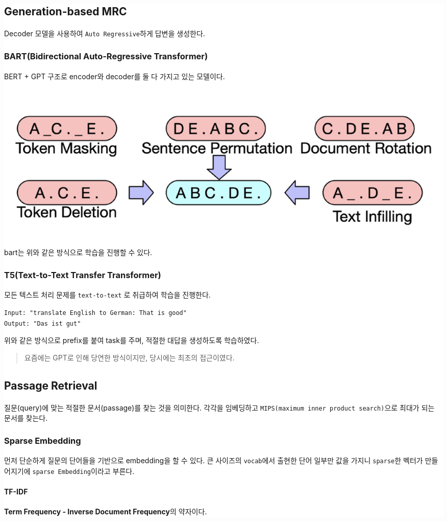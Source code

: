 ## Generation-based MRC

Decoder 모델을 사용하여 `Auto Regressive`하게 답변을 생성한다.

### BART(Bidirectional Auto-Regressive Transformer)

BERT + GPT 구조로 encoder와 decoder를 둘 다 가지고 있는 모델이다.

![bart-train](/assets/images/2024/10/11/bart-train.png)

bart는 위와 같은 방식으로 학습을 진행할 수 있다.

### T5(Text-to-Text Transfer Transformer)

모든 텍스트 처리 문제를 `text-to-text` 로 취급하여 학습을 진행한다.

```
Input: "translate English to German: That is good"
Output: "Das ist gut"
```

위와 같은 방식으로 prefix를 붙여 task를 주며, 적절한 대답을 생성하도록 학습하였다.

> 요즘에는 GPT로 인해 당연한 방식이지만, 당시에는 최초의 접근이였다.

## Passage Retrieval

질문(query)에 맞는 적절한 문서(passage)를 찾는 것을 의미한다. 각각을 임베딩하고 `MIPS(maximum inner product search)`으로 최대가 되는 문서를 찾는다.

### Sparse Embedding

먼저 단순하게 질문의 단어들을 기반으로 embedding을 할 수 있다. 큰 사이즈의 `vocab`에서 출현한 단어 일부만 값을 가지니 `sparse`한 벡터가 만들어지기에 `sparse Embedding`이라고 부른다.

#### TF-IDF

**Term Frequency - Inverse Document Frequency**의 약자이다.
